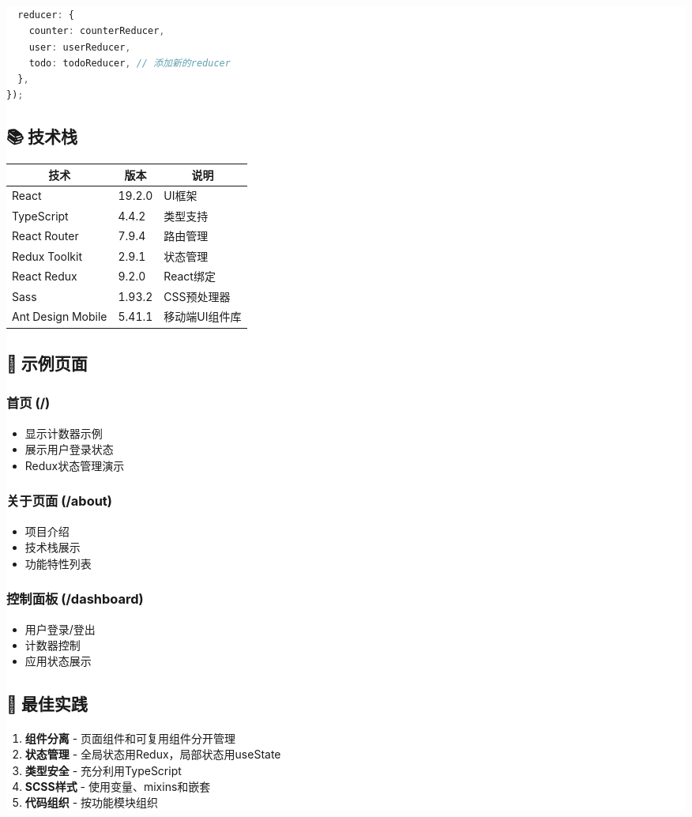```typescript
  reducer: {
    counter: counterReducer,
    user: userReducer,
    todo: todoReducer, // 添加新的reducer
  },
});
```

## 📚 技术栈

| 技术 | 版本 | 说明 |
|------|------|------|
| React | 19.2.0 | UI框架 |
| TypeScript | 4.4.2 | 类型支持 |
| React Router | 7.9.4 | 路由管理 |
| Redux Toolkit | 2.9.1 | 状态管理 |
| React Redux | 9.2.0 | React绑定 |
| Sass | 1.93.2 | CSS预处理器 |
| Ant Design Mobile | 5.41.1 | 移动端UI组件库 |

## 🎨 示例页面

### 首页 (/)
- 显示计数器示例
- 展示用户登录状态
- Redux状态管理演示

### 关于页面 (/about)
- 项目介绍
- 技术栈展示
- 功能特性列表

### 控制面板 (/dashboard)
- 用户登录/登出
- 计数器控制
- 应用状态展示

## 📝 最佳实践

1. **组件分离** - 页面组件和可复用组件分开管理
2. **状态管理** - 全局状态用Redux，局部状态用useState
3. **类型安全** - 充分利用TypeScript
4. **SCSS样式** - 使用变量、mixins和嵌套
5. **代码组织** - 按功能模块组织
